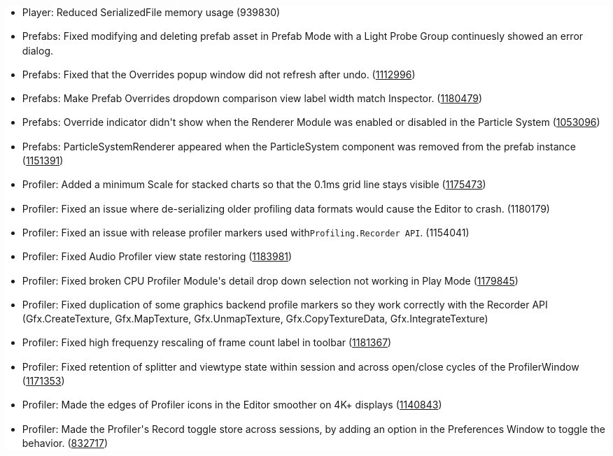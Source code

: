 -   Player: Reduced SerializedFile memory usage (939830)

-   Prefabs: Fixed modifying and deleting prefab asset in Prefab Mode with a Light Probe Group continuesly showed an error dialog.

-   Prefabs: Fixed that the Overrides popup window did not refresh after undo. ([1112996](https://issuetracker.unity3d.com/issues/undo-does-not-refresh-the-overrides-window))

-   Prefabs: Make Prefab Overrides dropdown comparison view label width match Inspector. ([1180479](https://issuetracker.unity3d.com/issues/improved-prefabs-texts-overlap-their-resective-fileds-slash-buttons-in-override-window-of-mesh-renderer))

-   Prefabs: Override indicator didn\'t show when the Renderer Module was enabled or disabled in the Particle System ([1053096](https://issuetracker.unity3d.com/issues/improved-prefab-override-indicator-wont-show-when-the-renderer-module-is-enabled-or-disabled-in-the-particle-system))

-   Prefabs: ParticleSystemRenderer appeared when the ParticleSystem component was removed from the prefab instance ([1151391](https://issuetracker.unity3d.com/issues/particlesystemrenderer-appears-when-particlesystem-component-is-removed-from-prefab-instance))

-   Profiler: Added a minimum Scale for stacked charts so that the 0.1ms grid line stays visible ([1175473](https://issuetracker.unity3d.com/issues/profiler-profiler-graph-is-going-out-of-bounds-every-10-seconds))

-   Profiler: Fixed an issue where de-serializing older profiling data formats would cause the Editor to crash. (1180179)

-   Profiler: Fixed an issue with release profiler markers used with` Profiling.Recorder API `. (1154041)

-   Profiler: Fixed Audio Profiler view state restoring ([1183981](https://issuetracker.unity3d.com/issues/profiler-profiler-reopens-a-blank-window-with-errors-when-audio-frame-data-is-selected-at-the-time-of-closing-it))

-   Profiler: Fixed broken CPU Profiler Module\'s detail drop down selection not working in Play Mode ([1179845](https://issuetracker.unity3d.com/issues/profiler-show-calls-and-show-related-object-window-doesnt-open-when-player-loop-dropdown-is-open-in-hierarchy-mode))

-   Profiler: Fixed duplication of some graphics backend profile markers so they work correctly with the Recorder API (Gfx.CreateTexture, Gfx.MapTexture, Gfx.UnmapTexture, Gfx.CopyTextureData, Gfx.IntegrateTexture)

-   Profiler: Fixed high frequenzy rescaling of frame count label in toolbar ([1181367](https://issuetracker.unity3d.com/issues/profiler-profiler-tools-bar-is-flickering-when-frame-count-changes))

-   Profiler: Fixed retention of splitter and viewtype state within session and across open/close cycles of the ProfilerWindow ([1171353](https://issuetracker.unity3d.com/issues/profiler-window-does-not-retain-the-middle-splitter-position-and-module-display-configuration-after-closing-and-reopening-it))

-   Profiler: Made the edges of Profiler icons in the Editor smoother on 4K+ displays ([1140843](https://issuetracker.unity3d.com/issues/editor-profiler-icons-in-the-editor-have-jagged-edges-on-4k-plus-displays))

-   Profiler: Made the Profiler\'s Record toggle store across sessions, by adding an option in the Preferences Window to toggle the behavior. ([832717](https://issuetracker.unity3d.com/issues/profiler-record-option-doesnt-save))
